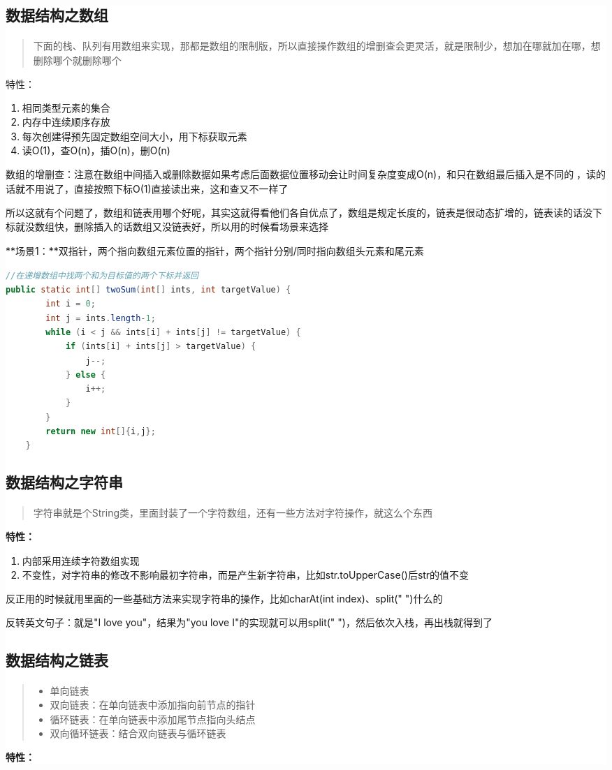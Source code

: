 ## 数据结构之数组

> 下面的栈、队列有用数组来实现，那都是数组的限制版，所以直接操作数组的增删查会更灵活，就是限制少，想加在哪就加在哪，想删除哪个就删除哪个

特性：

1. 相同类型元素的集合
2. 内存中连续顺序存放
3. 每次创建得预先固定数组空间大小，用下标获取元素
4. 读O(1)，查O(n)，插O(n)，删O(n)

数组的增删查：注意在数组中间插入或删除数据如果考虑后面数据位置移动会让时间复杂度变成O(n)，和只在数组最后插入是不同的 ，读的话就不用说了，直接按照下标O(1)直接读出来，这和查又不一样了

所以这就有个问题了，数组和链表用哪个好呢，其实这就得看他们各自优点了，数组是规定长度的，链表是很动态扩增的，链表读的话没下标就没数组快，删除插入的话数组又没链表好，所以用的时候看场景来选择

**场景1：**双指针，两个指向数组元素位置的指针，两个指针分别/同时指向数组头元素和尾元素

```java
//在递增数组中找两个和为目标值的两个下标并返回
public static int[] twoSum(int[] ints, int targetValue) {
        int i = 0;
        int j = ints.length-1;
        while (i < j && ints[i] + ints[j] != targetValue) {
            if (ints[i] + ints[j] > targetValue) {
                j--;
            } else {
                i++;
            }
        }
        return new int[]{i,j};
    }
```



## 数据结构之字符串

> 字符串就是个String类，里面封装了一个字符数组，还有一些方法对字符操作，就这么个东西

**特性：**

1. 内部采用连续字符数组实现
2. 不变性，对字符串的修改不影响最初字符串，而是产生新字符串，比如str.toUpperCase()后str的值不变

反正用的时候就用里面的一些基础方法来实现字符串的操作，比如charAt(int index)、split(" ")什么的

反转英文句子：就是"I love you"，结果为"you love I"的实现就可以用split(" ")，然后依次入栈，再出栈就得到了

## 数据结构之链表

> - 单向链表
> - 双向链表：在单向链表中添加指向前节点的指针
> - 循环链表：在单向链表中添加尾节点指向头结点
> - 双向循环链表：结合双向链表与循环链表

**特性：**

